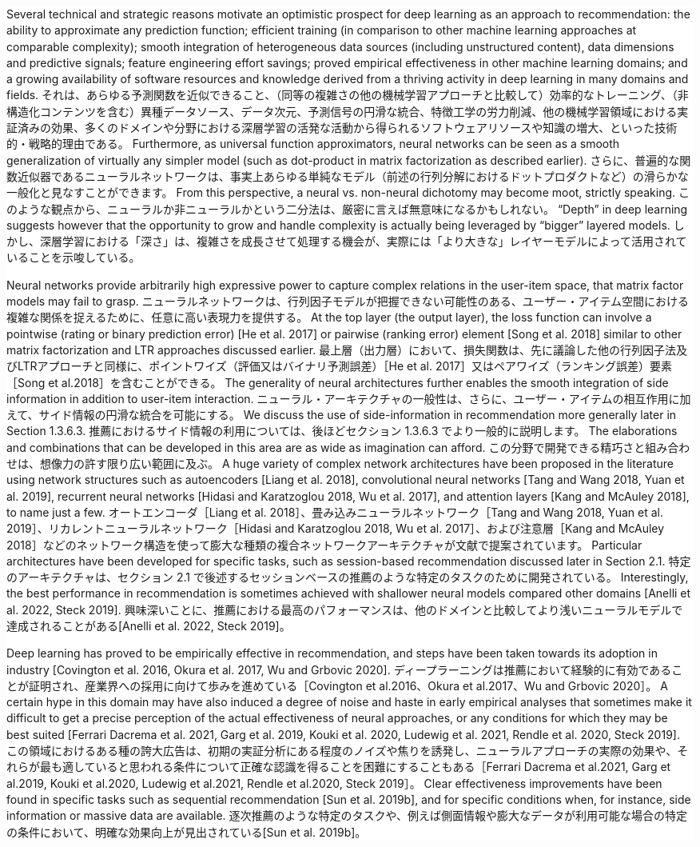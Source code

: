 Several technical and strategic reasons motivate an optimistic prospect for deep learning as an approach to recommendation: the ability to approximate any prediction function; efficient training (in comparison to other machine learning approaches at comparable complexity); smooth integration of heterogeneous data sources (including unstructured content), data dimensions and predictive signals; feature engineering effort savings; proved empirical effectiveness in other machine learning domains; and a growing availability of software resources and knowledge derived from a thriving activity in deep learning in many domains and fields.
それは、あらゆる予測関数を近似できること、（同等の複雑さの他の機械学習アプローチと比較して）効率的なトレーニング、（非構造化コンテンツを含む）異種データソース、データ次元、予測信号の円滑な統合、特徴工学の労力削減、他の機械学習領域における実証済みの効果、多くのドメインや分野における深層学習の活発な活動から得られるソフトウェアリソースや知識の増大、といった技術的・戦略的理由である。
Furthermore, as universal function approximators, neural networks can be seen as a smooth generalization of virtually any simpler model (such as dot-product in matrix factorization as described earlier).
さらに、普遍的な関数近似器であるニューラルネットワークは、事実上あらゆる単純なモデル（前述の行列分解におけるドットプロダクトなど）の滑らかな一般化と見なすことができます。
From this perspective, a neural vs. non-neural dichotomy may become moot, strictly speaking.
このような観点から、ニューラルか非ニューラルかという二分法は、厳密に言えば無意味になるかもしれない。
“Depth” in deep learning suggests however that the opportunity to grow and handle complexity is actually being leveraged by “bigger” layered models.
しかし、深層学習における「深さ」は、複雑さを成長させて処理する機会が、実際には「より大きな」レイヤーモデルによって活用されていることを示唆している。

Neural networks provide arbitrarily high expressive power to capture complex relations in the user-item space, that matrix factor models may fail to grasp.
ニューラルネットワークは、行列因子モデルが把握できない可能性のある、ユーザー・アイテム空間における複雑な関係を捉えるために、任意に高い表現力を提供する。
At the top layer (the output layer), the loss function can involve a pointwise (rating or binary prediction error) [He et al. 2017] or pairwise (ranking error) element [Song et al. 2018] similar to other matrix factorization and LTR approaches discussed earlier.
最上層（出力層）において、損失関数は、先に議論した他の行列因子法及びLTRアプローチと同様に、ポイントワイズ（評価又はバイナリ予測誤差）［He et al. 2017］又はペアワイズ（ランキング誤差）要素［Song et al.2018］を含むことができる。
The generality of neural architectures further enables the smooth integration of side information in addition to user-item interaction.
ニューラル・アーキテクチャの一般性は、さらに、ユーザー・アイテムの相互作用に加えて、サイド情報の円滑な統合を可能にする。
We discuss the use of side-information in recommendation more generally later in Section 1.3.6.3.
推薦におけるサイド情報の利用については、後ほどセクション 1.3.6.3 でより一般的に説明します。
The elaborations and combinations that can be developed in this area are as wide as imagination can afford.
この分野で開発できる精巧さと組み合わせは、想像力の許す限り広い範囲に及ぶ。
A huge variety of complex network architectures have been proposed in the literature using network structures such as autoencoders [Liang et al. 2018], convolutional neural networks [Tang and Wang 2018, Yuan et al. 2019], recurrent neural networks [Hidasi and Karatzoglou 2018, Wu et al. 2017], and attention layers [Kang and McAuley 2018], to name just a few.
オートエンコーダ［Liang et al. 2018］、畳み込みニューラルネットワーク［Tang and Wang 2018, Yuan et al. 2019］、リカレントニューラルネットワーク［Hidasi and Karatzoglou 2018, Wu et al. 2017］、および注意層［Kang and McAuley 2018］などのネットワーク構造を使って膨大な種類の複合ネットワークアーキテクチャが文献で提案されています。
Particular architectures have been developed for specific tasks, such as session-based recommendation discussed later in Section 2.1.
特定のアーキテクチャは、セクション 2.1 で後述するセッションベースの推薦のような特定のタスクのために開発されている。
Interestingly, the best performance in recommendation is sometimes achieved with shallower neural models compared other domains [Anelli et al. 2022, Steck 2019].
興味深いことに、推薦における最高のパフォーマンスは、他のドメインと比較してより浅いニューラルモデルで達成されることがある[Anelli et al. 2022, Steck 2019]。

Deep learning has proved to be empirically effective in recommendation, and steps have been taken towards its adoption in industry [Covington et al. 2016, Okura et al. 2017, Wu and Grbovic 2020].
ディープラーニングは推薦において経験的に有効であることが証明され、産業界への採用に向けて歩みを進めている［Covington et al.2016、Okura et al.2017、Wu and Grbovic 2020］。
A certain hype in this domain may have also induced a degree of noise and haste in early empirical analyses that sometimes make it difficult to get a precise perception of the actual effectiveness of neural approaches, or any conditions for which they may be best suited [Ferrari Dacrema et al. 2021, Garg et al. 2019, Kouki et al. 2020, Ludewig et al. 2021, Rendle et al. 2020, Steck 2019].
この領域におけるある種の誇大広告は、初期の実証分析にある程度のノイズや焦りを誘発し、ニューラルアプローチの実際の効果や、それらが最も適していると思われる条件について正確な認識を得ることを困難にすることもある［Ferrari Dacrema et al.2021, Garg et al.2019, Kouki et al.2020, Ludewig et al.2021, Rendle et al.2020, Steck 2019］。
Clear effectiveness improvements have been found in specific tasks such as sequential recommendation [Sun et al. 2019b], and for specific conditions when, for instance, side information or massive data are available.
逐次推薦のような特定のタスクや、例えば側面情報や膨大なデータが利用可能な場合の特定の条件において、明確な効果向上が見出されている[Sun et al. 2019b]。
